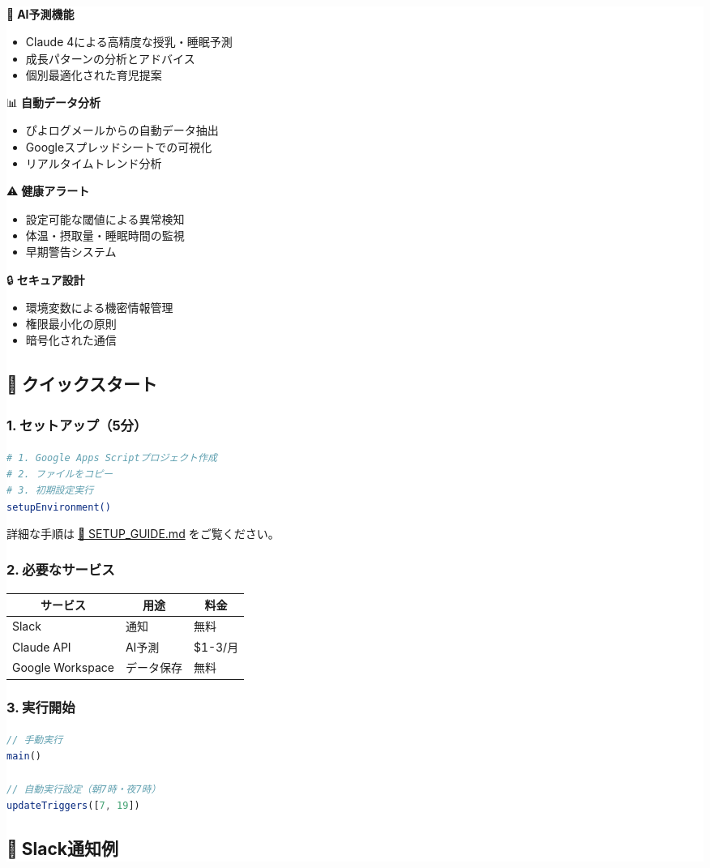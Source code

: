 🤖 **AI予測機能**
- Claude 4による高精度な授乳・睡眠予測
- 成長パターンの分析とアドバイス
- 個別最適化された育児提案

📊 **自動データ分析**
- ぴよログメールからの自動データ抽出
- Googleスプレッドシートでの可視化
- リアルタイムトレンド分析

⚠️ **健康アラート**
- 設定可能な閾値による異常検知
- 体温・摂取量・睡眠時間の監視
- 早期警告システム

🔒 **セキュア設計**
- 環境変数による機密情報管理
- 権限最小化の原則
- 暗号化された通信

## 🚀 クイックスタート

### 1. セットアップ（5分）

```bash
# 1. Google Apps Scriptプロジェクト作成
# 2. ファイルをコピー
# 3. 初期設定実行
setupEnvironment()
```

詳細な手順は [📖 SETUP_GUIDE.md](./SETUP_GUIDE.md) をご覧ください。

### 2. 必要なサービス

| サービス | 用途 | 料金 |
|---------|------|------|
| Slack | 通知 | 無料 |
| Claude API | AI予測 | $1-3/月 |
| Google Workspace | データ保存 | 無料 |

### 3. 実行開始

```javascript
// 手動実行
main()

// 自動実行設定（朝7時・夜7時）
updateTriggers([7, 19])
```

## 📱 Slack通知例

